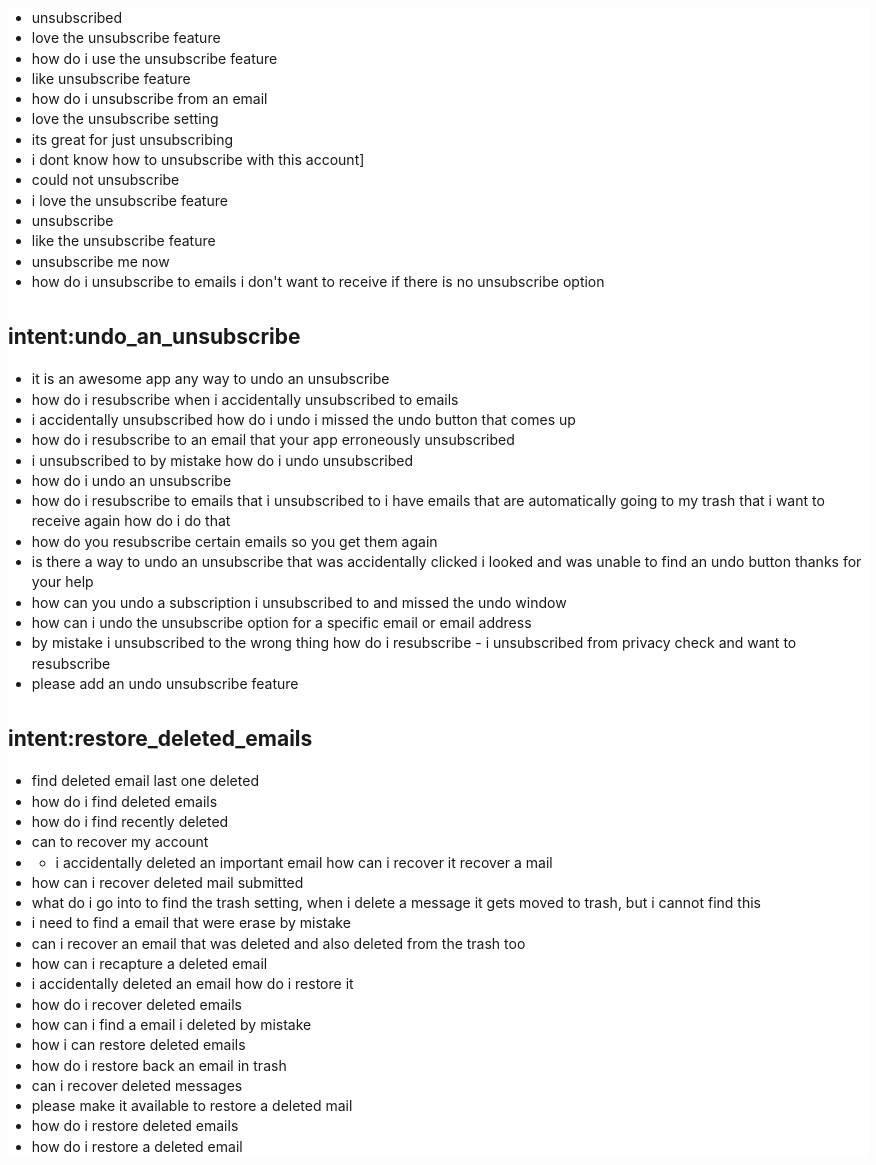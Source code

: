 - unsubscribed
- love the unsubscribe feature
- how do i use the unsubscribe feature
- like unsubscribe feature
- how do i unsubscribe from an email
- love the unsubscribe setting
- its great for just unsubscribing
- i dont know how to unsubscribe  with this account]
- could not unsubscribe
- i love the unsubscribe feature
- unsubscribe
- like the unsubscribe feature
- unsubscribe me now
- how do i unsubscribe to emails i don't want to receive if there is no unsubscribe option

## intent:undo_an_unsubscribe
- it is an awesome app any way to undo an unsubscribe
- how do i resubscribe when i accidentally unsubscribed to emails
- i accidentally unsubscribed how do i undo i missed the undo button that comes up
- how do i resubscribe to an email that your app erroneously unsubscribed
- i unsubscribed to by mistake how do i undo unsubscribed
- how do i undo an unsubscribe
- how do i resubscribe to emails that i unsubscribed to i have emails that are automatically going to my trash that i want to receive again how do i do that
- how do you resubscribe certain emails so you get them again
- is there a way to undo an unsubscribe that was accidentally clicked i looked and was unable to find an undo button thanks for your help
- how can you undo a subscription i unsubscribed to and missed the undo window
- how can i undo the unsubscribe option for a specific email or email address
- by mistake i unsubscribed to the wrong thing how do i resubscribe - i unsubscribed from privacy check and want to resubscribe
- please add an undo unsubscribe feature

## intent:restore_deleted_emails
- find deleted email last one deleted
- how do i find deleted emails
- how do i find recently deleted
- can to recover my account
- - i accidentally deleted an important email how can i recover it recover a mail
- how can i recover deleted mail submitted
- what do i go into to find the trash setting, when i delete a message it gets moved to trash, but i cannot find this
- i need to find a email that were erase by mistake
- can i recover an email that was deleted and also deleted from the trash too
- how can i recapture a deleted email
- i accidentally deleted an email how do i restore it
- how do i recover deleted emails
- how can i find a email i deleted by mistake
- how i can restore deleted emails
- how do i restore back an email in trash
- can i recover deleted messages
- please make it available to restore a deleted mail
- how do i restore deleted emails
- how do i restore a deleted email
